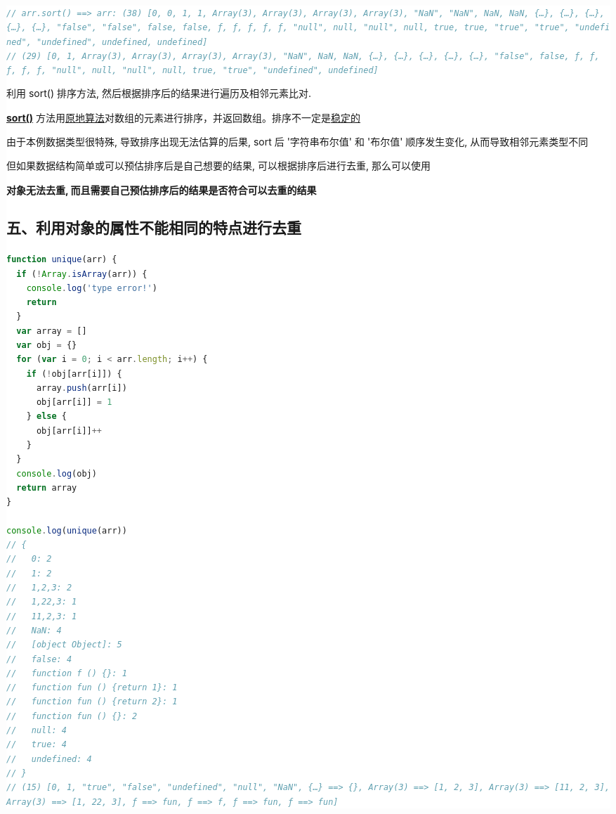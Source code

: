 ```js
// arr.sort() ==> arr: (38) [0, 0, 1, 1, Array(3), Array(3), Array(3), Array(3), "NaN", "NaN", NaN, NaN, {…}, {…}, {…}, {…}, {…}, "false", "false", false, false, ƒ, ƒ, ƒ, ƒ, ƒ, "null", null, "null", null, true, true, "true", "true", "undefined", "undefined", undefined, undefined]
// (29) [0, 1, Array(3), Array(3), Array(3), Array(3), "NaN", NaN, NaN, {…}, {…}, {…}, {…}, {…}, "false", false, ƒ, ƒ, ƒ, ƒ, ƒ, "null", null, "null", null, true, "true", "undefined", undefined]
```

利用 sort() 排序方法, 然后根据排序后的结果进行遍历及相邻元素比对.

**[sort()](https://developer.mozilla.org/zh-CN/docs/Web/JavaScript/Reference/Global_Objects/Array/sort)** 方法用[原地算法](https://en.wikipedia.org/wiki/In-place_algorithm)对数组的元素进行排序，并返回数组。排序不一定是[稳定的](https://zh.wikipedia.org/wiki/%E6%8E%92%E5%BA%8F%E7%AE%97%E6%B3%95#.E7.A9.A9.E5.AE.9A.E6.80.A7)


由于本例数据类型很特殊, 导致排序出现无法估算的后果, sort 后 '字符串布尔值' 和 '布尔值' 顺序发生变化, 从而导致相邻元素类型不同

但如果数据结构简单或可以预估排序后是自己想要的结果, 可以根据排序后进行去重, 那么可以使用

**对象无法去重, 而且需要自己预估排序后的结果是否符合可以去重的结果**

## 五、利用对象的属性不能相同的特点进行去重

```js
function unique(arr) {
  if (!Array.isArray(arr)) {
    console.log('type error!')
    return
  }
  var array = []
  var obj = {}
  for (var i = 0; i < arr.length; i++) {
    if (!obj[arr[i]]) {
      array.push(arr[i])
      obj[arr[i]] = 1
    } else {
      obj[arr[i]]++
    }
  }
  console.log(obj)
  return array
}

console.log(unique(arr))
// {
//   0: 2
//   1: 2
//   1,2,3: 2
//   1,22,3: 1
//   11,2,3: 1
//   NaN: 4
//   [object Object]: 5
//   false: 4
//   function f () {}: 1
//   function fun () {return 1}: 1
//   function fun () {return 2}: 1
//   function fun () {}: 2
//   null: 4
//   true: 4
//   undefined: 4
// }
// (15) [0, 1, "true", "false", "undefined", "null", "NaN", {…} ==> {}, Array(3) ==> [1, 2, 3], Array(3) ==> [11, 2, 3], Array(3) ==> [1, 22, 3], ƒ ==> fun, ƒ ==> f, ƒ ==> fun, ƒ ==> fun]
```
